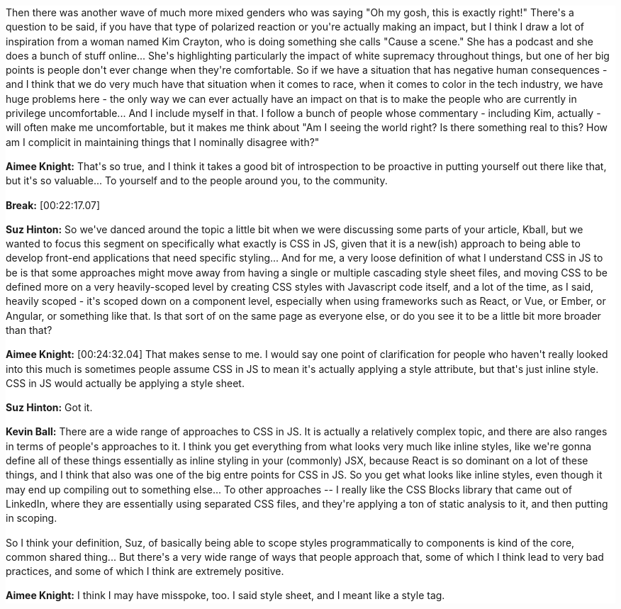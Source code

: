 Then there was another wave of much more mixed genders who was saying "Oh my gosh, this is exactly right!" There's a question to be said, if you have that type of polarized reaction or you're actually making an impact, but I think I draw a lot of inspiration from a woman named Kim Crayton, who is doing something she calls "Cause a scene." She has a podcast and she does a bunch of stuff online... She's highlighting particularly the impact of white supremacy throughout things, but one of her big points is people don't ever change when they're comfortable. So if we have a situation that has negative human consequences - and I think that we do very much have that situation when it comes to race, when it comes to color in the tech industry, we have huge problems here - the only way we can ever actually have an impact on that is to make the people who are currently in privilege uncomfortable... And I include myself in that. I follow a bunch of people whose commentary - including Kim, actually - will often make me uncomfortable, but it makes me think about "Am I seeing the world right? Is there something real to this? How am I complicit in maintaining things that I nominally disagree with?"

**Aimee Knight:** That's so true, and I think it takes a good bit of introspection to be proactive in putting yourself out there like that, but it's so valuable... To yourself and to the people around you, to the community.

**Break:** \[00:22:17.07\]

**Suz Hinton:** So we've danced around the topic a little bit when we were discussing some parts of your article, Kball, but we wanted to focus this segment on specifically what exactly is CSS in JS, given that it is a new(ish) approach to being able to develop front-end applications that need specific styling... And for me, a very loose definition of what I understand CSS in JS to be is that some approaches might move away from having a single or multiple cascading style sheet files, and moving CSS to be defined more on a very heavily-scoped level by creating CSS styles with Javascript code itself, and a lot of the time, as I said, heavily scoped - it's scoped down on a component level, especially when using frameworks such as React, or Vue, or Ember, or Angular, or something like that. Is that sort of on the same page as everyone else, or do you see it to be a little bit more broader than that?

**Aimee Knight:** \[00:24:32.04\] That makes sense to me. I would say one point of clarification for people who haven't really looked into this much is sometimes people assume CSS in JS to mean it's actually applying a style attribute, but that's just inline style. CSS in JS would actually be applying a style sheet.

**Suz Hinton:** Got it.

**Kevin Ball:** There are a wide range of approaches to CSS in JS. It is actually a relatively complex topic, and there are also ranges in terms of people's approaches to it. I think you get everything from what looks very much like inline styles, like we're gonna define all of these things essentially as inline styling in your (commonly) JSX, because React is so dominant on a lot of these things, and I think that also was one of the big entre points for CSS in JS. So you get what looks like inline styles, even though it may end up compiling out to something else... To other approaches -- I really like the CSS Blocks library that came out of LinkedIn, where they are essentially using separated CSS files, and they're applying a ton of static analysis to it, and then putting in scoping.

So I think your definition, Suz, of basically being able to scope styles programmatically to components is kind of the core, common shared thing... But there's a very wide range of ways that people approach that, some of which I think lead to very bad practices, and some of which I think are extremely positive.

**Aimee Knight:** I think I may have misspoke, too. I said style sheet, and I meant like a style tag.
